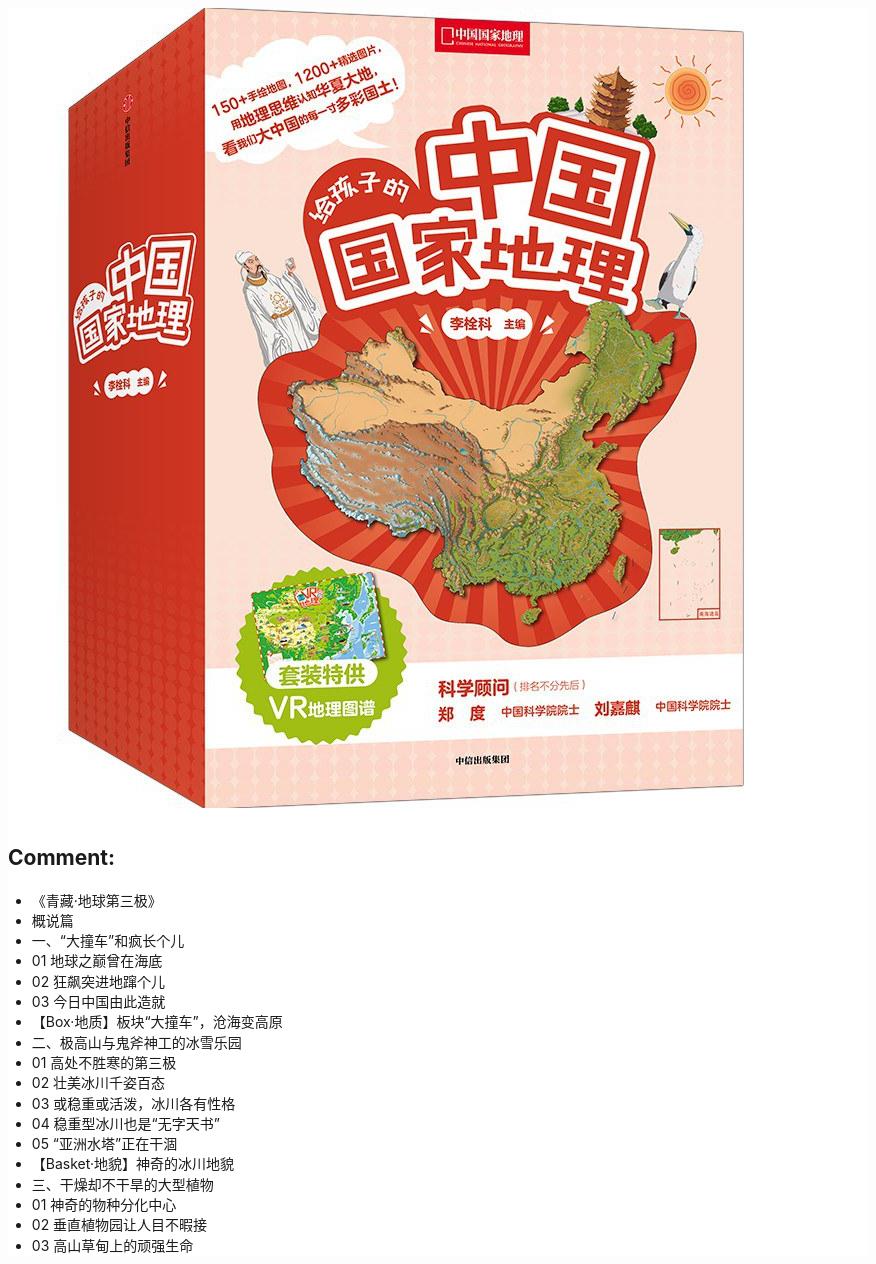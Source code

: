 ![image](99.Attachments/Files/s33904856.jpg)

Comment: 
---



  - 《青藏·地球第三极》
  - 概说篇
  - 一、“大撞车”和疯长个儿
  - 01 地球之巅曾在海底
  - 02 狂飙突进地蹿个儿
  - 03 今日中国由此造就
  - 【Box·地质】板块“大撞车”，沧海变高原
  - 二、极高山与鬼斧神工的冰雪乐园
  - 01 高处不胜寒的第三极
  - 02 壮美冰川千姿百态
  - 03 或稳重或活泼，冰川各有性格
  - 04 稳重型冰川也是“无字天书”
  - 05 “亚洲水塔”正在干涸
  - 【Basket·地貌】神奇的冰川地貌
  - 三、干燥却不干旱的大型植物
  - 01 神奇的物种分化中心
  - 02 垂直植物园让人目不暇接
  - 03 高山草甸上的顽强生命